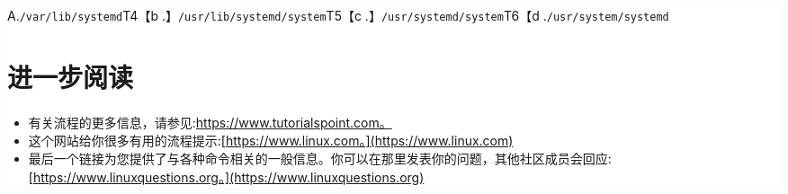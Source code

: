 A.`/var/lib/systemd`T4【b .】`/usr/lib/systemd/system`T5【c .】`/usr/systemd/system`T6【d .`/usr/system/systemd`

# 进一步阅读

*   有关流程的更多信息，请参见:https://www.tutorialspoint.com。
*   这个网站给你很多有用的流程提示:[https://www.linux.com。](https://www.linux.com)
*   最后一个链接为您提供了与各种命令相关的一般信息。你可以在那里发表你的问题，其他社区成员会回应:[https://www.linuxquestions.org。](https://www.linuxquestions.org)